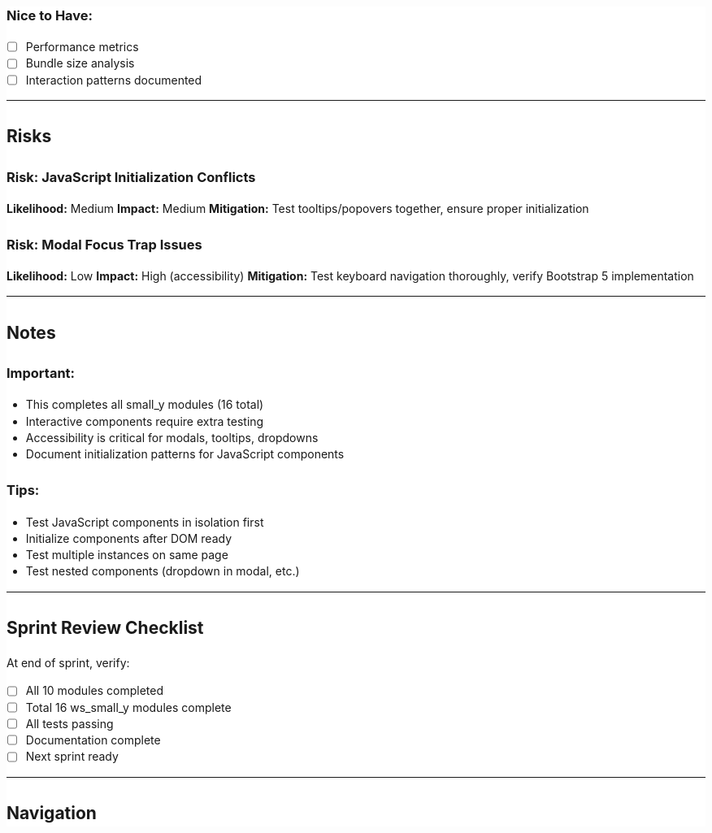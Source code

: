 ### Nice to Have:
- [ ] Performance metrics
- [ ] Bundle size analysis
- [ ] Interaction patterns documented

---

## Risks

### Risk: JavaScript Initialization Conflicts
**Likelihood:** Medium
**Impact:** Medium
**Mitigation:** Test tooltips/popovers together, ensure proper initialization

### Risk: Modal Focus Trap Issues
**Likelihood:** Low
**Impact:** High (accessibility)
**Mitigation:** Test keyboard navigation thoroughly, verify Bootstrap 5 implementation

---

## Notes

### Important:
- This completes all small_y modules (16 total)
- Interactive components require extra testing
- Accessibility is critical for modals, tooltips, dropdowns
- Document initialization patterns for JavaScript components

### Tips:
- Test JavaScript components in isolation first
- Initialize components after DOM ready
- Test multiple instances on same page
- Test nested components (dropdown in modal, etc.)

---

## Sprint Review Checklist

At end of sprint, verify:
- [ ] All 10 modules completed
- [ ] Total 16 ws_small_y modules complete
- [ ] All tests passing
- [ ] Documentation complete
- [ ] Next sprint ready

---

## Navigation
